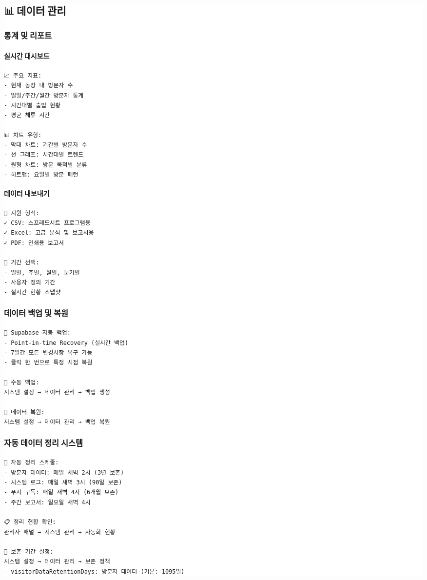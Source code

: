 
## 📊 데이터 관리

### 통계 및 리포트

#### 실시간 대시보드

```
📈 주요 지표:
- 현재 농장 내 방문자 수
- 일일/주간/월간 방문자 통계
- 시간대별 출입 현황
- 평균 체류 시간

📊 차트 유형:
- 막대 차트: 기간별 방문자 수
- 선 그래프: 시간대별 트렌드
- 원형 차트: 방문 목적별 분류
- 히트맵: 요일별 방문 패턴
```

#### 데이터 내보내기

```
📁 지원 형식:
✓ CSV: 스프레드시트 프로그램용
✓ Excel: 고급 분석 및 보고서용
✓ PDF: 인쇄용 보고서

📅 기간 선택:
- 일별, 주별, 월별, 분기별
- 사용자 정의 기간
- 실시간 현황 스냅샷
```

### 데이터 백업 및 복원

```
🔄 Supabase 자동 백업:
- Point-in-time Recovery (실시간 백업)
- 7일간 모든 변경사항 복구 가능
- 클릭 한 번으로 특정 시점 복원

💾 수동 백업:
시스템 설정 → 데이터 관리 → 백업 생성

🔁 데이터 복원:
시스템 설정 → 데이터 관리 → 백업 복원
```

### 자동 데이터 정리 시스템

```
🤖 자동 정리 스케줄:
- 방문자 데이터: 매일 새벽 2시 (3년 보존)
- 시스템 로그: 매일 새벽 3시 (90일 보존)
- 푸시 구독: 매일 새벽 4시 (6개월 보존)
- 주간 보고서: 일요일 새벽 4시

📋 정리 현황 확인:
관리자 패널 → 시스템 관리 → 자동화 현황

🔧 보존 기간 설정:
시스템 설정 → 데이터 관리 → 보존 정책
- visitorDataRetentionDays: 방문자 데이터 (기본: 1095일)
```